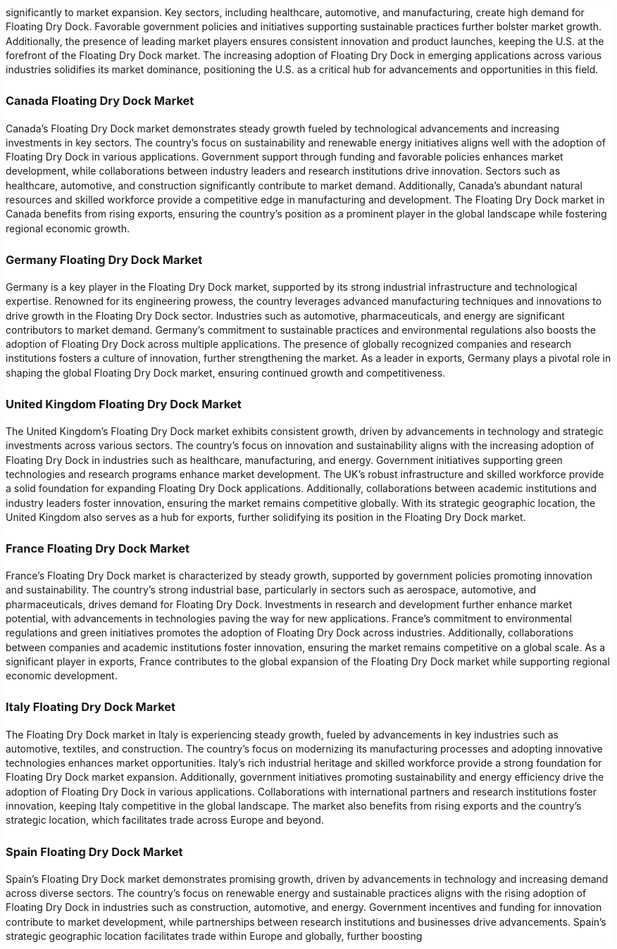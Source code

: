 significantly to market expansion. Key sectors, including healthcare, automotive, and manufacturing, create high demand for Floating Dry Dock. Favorable government policies and initiatives supporting sustainable practices further bolster market growth. Additionally, the presence of leading market players ensures consistent innovation and product launches, keeping the U.S. at the forefront of the Floating Dry Dock market. The increasing adoption of Floating Dry Dock in emerging applications across various industries solidifies its market dominance, positioning the U.S. as a critical hub for advancements and opportunities in this field.</p><h3>Canada Floating Dry Dock Market</h3><p>Canada&rsquo;s Floating Dry Dock market demonstrates steady growth fueled by technological advancements and increasing investments in key sectors. The country&rsquo;s focus on sustainability and renewable energy initiatives aligns well with the adoption of Floating Dry Dock in various applications. Government support through funding and favorable policies enhances market development, while collaborations between industry leaders and research institutions drive innovation. Sectors such as healthcare, automotive, and construction significantly contribute to market demand. Additionally, Canada&rsquo;s abundant natural resources and skilled workforce provide a competitive edge in manufacturing and development. The Floating Dry Dock market in Canada benefits from rising exports, ensuring the country&rsquo;s position as a prominent player in the global landscape while fostering regional economic growth.</p><h3>Germany Floating Dry Dock Market</h3><p>Germany is a key player in the Floating Dry Dock market, supported by its strong industrial infrastructure and technological expertise. Renowned for its engineering prowess, the country leverages advanced manufacturing techniques and innovations to drive growth in the Floating Dry Dock sector. Industries such as automotive, pharmaceuticals, and energy are significant contributors to market demand. Germany&rsquo;s commitment to sustainable practices and environmental regulations also boosts the adoption of Floating Dry Dock across multiple applications. The presence of globally recognized companies and research institutions fosters a culture of innovation, further strengthening the market. As a leader in exports, Germany plays a pivotal role in shaping the global Floating Dry Dock market, ensuring continued growth and competitiveness.</p><h3>United Kingdom Floating Dry Dock Market</h3><p>The United Kingdom&rsquo;s Floating Dry Dock market exhibits consistent growth, driven by advancements in technology and strategic investments across various sectors. The country&rsquo;s focus on innovation and sustainability aligns with the increasing adoption of Floating Dry Dock in industries such as healthcare, manufacturing, and energy. Government initiatives supporting green technologies and research programs enhance market development. The UK&rsquo;s robust infrastructure and skilled workforce provide a solid foundation for expanding Floating Dry Dock applications. Additionally, collaborations between academic institutions and industry leaders foster innovation, ensuring the market remains competitive globally. With its strategic geographic location, the United Kingdom also serves as a hub for exports, further solidifying its position in the Floating Dry Dock market.</p><h3>France Floating Dry Dock Market</h3><p>France&rsquo;s Floating Dry Dock market is characterized by steady growth, supported by government policies promoting innovation and sustainability. The country&rsquo;s strong industrial base, particularly in sectors such as aerospace, automotive, and pharmaceuticals, drives demand for Floating Dry Dock. Investments in research and development further enhance market potential, with advancements in technologies paving the way for new applications. France&rsquo;s commitment to environmental regulations and green initiatives promotes the adoption of Floating Dry Dock across industries. Additionally, collaborations between companies and academic institutions foster innovation, ensuring the market remains competitive on a global scale. As a significant player in exports, France contributes to the global expansion of the Floating Dry Dock market while supporting regional economic development.</p><h3>Italy Floating Dry Dock Market</h3><p>The Floating Dry Dock market in Italy is experiencing steady growth, fueled by advancements in key industries such as automotive, textiles, and construction. The country&rsquo;s focus on modernizing its manufacturing processes and adopting innovative technologies enhances market opportunities. Italy&rsquo;s rich industrial heritage and skilled workforce provide a strong foundation for Floating Dry Dock market expansion. Additionally, government initiatives promoting sustainability and energy efficiency drive the adoption of Floating Dry Dock in various applications. Collaborations with international partners and research institutions foster innovation, keeping Italy competitive in the global landscape. The market also benefits from rising exports and the country&rsquo;s strategic location, which facilitates trade across Europe and beyond.</p><h3>Spain Floating Dry Dock Market</h3><p>Spain&rsquo;s Floating Dry Dock market demonstrates promising growth, driven by advancements in technology and increasing demand across diverse sectors. The country&rsquo;s focus on renewable energy and sustainable practices aligns with the rising adoption of Floating Dry Dock in industries such as construction, automotive, and energy. Government incentives and funding for innovation contribute to market development, while partnerships between research institutions and businesses drive advancements. Spain&rsquo;s strategic geographic location facilitates trade within Europe and globally, further boosting